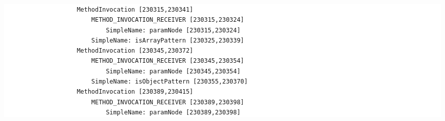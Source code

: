                         MethodInvocation [230315,230341]
                            METHOD_INVOCATION_RECEIVER [230315,230324]
                                SimpleName: paramNode [230315,230324]
                            SimpleName: isArrayPattern [230325,230339]
                        MethodInvocation [230345,230372]
                            METHOD_INVOCATION_RECEIVER [230345,230354]
                                SimpleName: paramNode [230345,230354]
                            SimpleName: isObjectPattern [230355,230370]
                        MethodInvocation [230389,230415]
                            METHOD_INVOCATION_RECEIVER [230389,230398]
                                SimpleName: paramNode [230389,230398]
